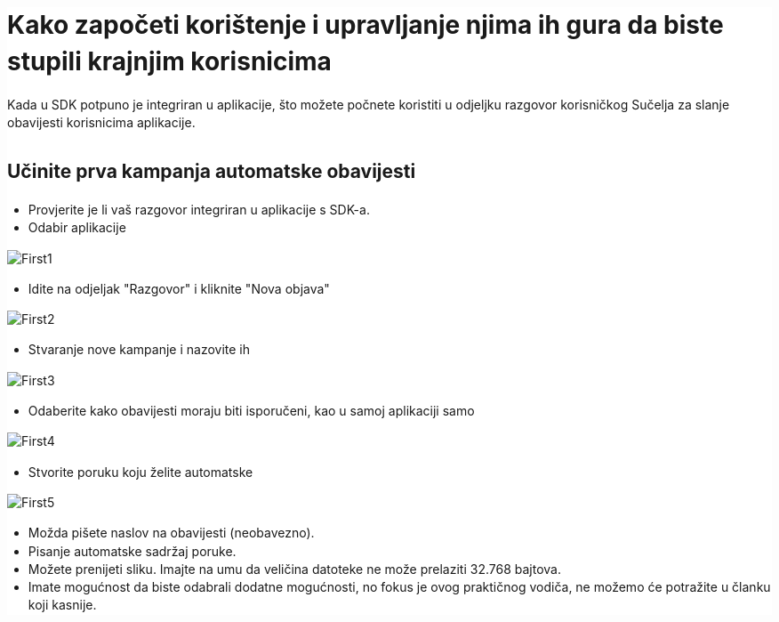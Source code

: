 <properties 
   pageTitle="Azure mobilne radnje korisničko sučelje - razgovor kako"
   description="Korisničko sučelje pregled za Azure mobilne radnje" 
   services="mobile-engagement" 
   documentationCenter="" 
   authors="piyushjo" 
   manager="dwrede" 
   editor=""/>

<tags
   ms.service="mobile-engagement"
   ms.devlang="na"
   ms.topic="article"
   ms.tgt_pltfrm="mobile-multiple"
   ms.workload="mobile" 
   ms.date="08/19/2016"
   ms.author="piyushjo"/>

# <a name="how-to-get-started-using-and-managing-pushes-to-reach-out-to-your-end-users"></a>Kako započeti korištenje i upravljanje njima ih gura da biste stupili krajnjim korisnicima

Kada u SDK potpuno je integriran u aplikacije, što možete počnete koristiti u odjeljku razgovor korisničkog Sučelja za slanje obavijesti korisnicima aplikacije.  

## <a name="do-your-first-push-notification-campaign"></a>Učinite prva kampanja automatske obavijesti
-    Provjerite je li vaš razgovor integriran u aplikacije s SDK-a. 
-    Odabir aplikacije
 
![First1][1]

-    Idite na odjeljak "Razgovor" i kliknite "Nova objava"
 
![First2][2]

-    Stvaranje nove kampanje i nazovite ih
 
 ![First3][3]

-    Odaberite kako obavijesti moraju biti isporučeni, kao u samoj aplikaciji samo
 
![First4][4]

-    Stvorite poruku koju želite automatske
 
![First5][5]

-    Možda pišete naslov na obavijesti (neobavezno).
-    Pisanje automatske sadržaj poruke.
-    Možete prenijeti sliku. Imajte na umu da veličina datoteke ne može prelaziti 32.768 bajtova.
-    Imate mogućnost da biste odabrali dodatne mogućnosti, no fokus je ovog praktičnog vodiča, ne možemo će potražite u članku koji kasnije.


[1]: ./media/mobile-engagement-how-tos/First1.png
[2]: ./media/mobile-engagement-how-tos/First2.png
[3]: ./media/mobile-engagement-how-tos/First3.png
[4]: ./media/mobile-engagement-how-tos/First4.png
[5]: ./media/mobile-engagement-how-tos/First5.png
[6]: ./media/mobile-engagement-how-tos/First6.png
[7]: ./media/mobile-engagement-how-tos/First7.png
[8]: ./media/mobile-engagement-how-tos/Test1.png
[9]: ./media/mobile-engagement-how-tos/Test2.png
[10]: ./media/mobile-engagement-how-tos/Test3.png
[11]: ./media/mobile-engagement-how-tos/Personalize1.png
[12]: ./media/mobile-engagement-how-tos/Personalize2.png
[13]: ./media/mobile-engagement-how-tos/Personalize3.png
[14]: ./media/mobile-engagement-how-tos/Personalize4.png
[15]: ./media/mobile-engagement-how-tos/Differentiate1.png
[16]: ./media/mobile-engagement-how-tos/Differentiate2.png
[17]: ./media/mobile-engagement-how-tos/Differentiate3.png
[18]: ./media/mobile-engagement-how-tos/Schedule1.png
[19]: ./media/mobile-engagement-how-tos/Schedule2.png
[20]: ./media/mobile-engagement-how-tos/Schedule3.png
[21]: ./media/mobile-engagement-how-tos/TextView1.png
[22]: ./media/mobile-engagement-how-tos/TextView2.png
[23]: ./media/mobile-engagement-how-tos/TextView3.png
[24]: ./media/mobile-engagement-how-tos/TextView4.png
[25]: ./media/mobile-engagement-how-tos/TextView5.png
[26]: ./media/mobile-engagement-how-tos/TextView6.png
[27]: ./media/mobile-engagement-how-tos/TextView7.png
[28]: ./media/mobile-engagement-how-tos/WebView1.png
[29]: ./media/mobile-engagement-how-tos/WebView2.png
[30]: ./media/mobile-engagement-how-tos/WebView3.png
[31]: ./media/mobile-engagement-how-tos/WebView4.png
[32]: ./media/mobile-engagement-how-tos/WebView5.png
[Link 1]: mobile-engagement-user-interface.md
[Link 2]: mobile-engagement-troubleshooting-guide.md
[Link 3]: mobile-engagement-how-tos.md
[Link 4]: http://go.microsoft.com/fwlink/?LinkID=525553
[Link 5]: http://go.microsoft.com/fwlink/?LinkID=525554
[Link 6]: http://go.microsoft.com/fwlink/?LinkId=525555
[Link 7]: https://account.windowsazure.com/PreviewFeatures
[Link 8]: https://social.msdn.microsoft.com/Forums/azure/home?forum=azuremobileengagement
[Link 9]: http://azure.microsoft.com/services/mobile-engagement/
[Link 10]: http://azure.microsoft.com/documentation/services/mobile-engagement/
[Link 11]: http://azure.microsoft.com/pricing/details/mobile-engagement/
[Link 12]: mobile-engagement-user-interface-navigation.md
[Link 13]: mobile-engagement-user-interface-home.md
[Link 14]: mobile-engagement-user-interface-my-account.md
[Link 15]: mobile-engagement-user-interface-analytics.md
[Link 16]: mobile-engagement-user-interface-monitor.md
[Link 17]: mobile-engagement-user-interface-reach.md
[Link 18]: mobile-engagement-user-interface-segments.md
[Link 19]: mobile-engagement-user-interface-dashboard.md
[Link 20]: mobile-engagement-user-interface-settings.md
[Link 21]: mobile-engagement-troubleshooting-guide-analytics.md
[Link 22]: mobile-engagement-troubleshooting-guide-apis.md
[Link 23]: mobile-engagement-troubleshooting-guide-push-reach.md
[Link 24]: mobile-engagement-troubleshooting-guide-service.md
[Link 25]: mobile-engagement-troubleshooting-guide-sdk.md
[Link 26]: mobile-engagement-troubleshooting-guide-sr-info.md
[Link 27]: ../mobile-engagement-how-tos-first-push.md
[Link 28]: ../mobile-engagement-how-tos-test-campaign.md
[Link 29]: ../mobile-engagement-how-tos-personalize-push.md
[Link 30]: ../mobile-engagement-how-tos-differentiate-push.md
[Link 31]: ../mobile-engagement-how-tos-schedule-campaign.md
[Link 32]: ../mobile-engagement-how-tos-text-view.md
[Link 33]: ../mobile-engagement-how-tos-web-view.md
